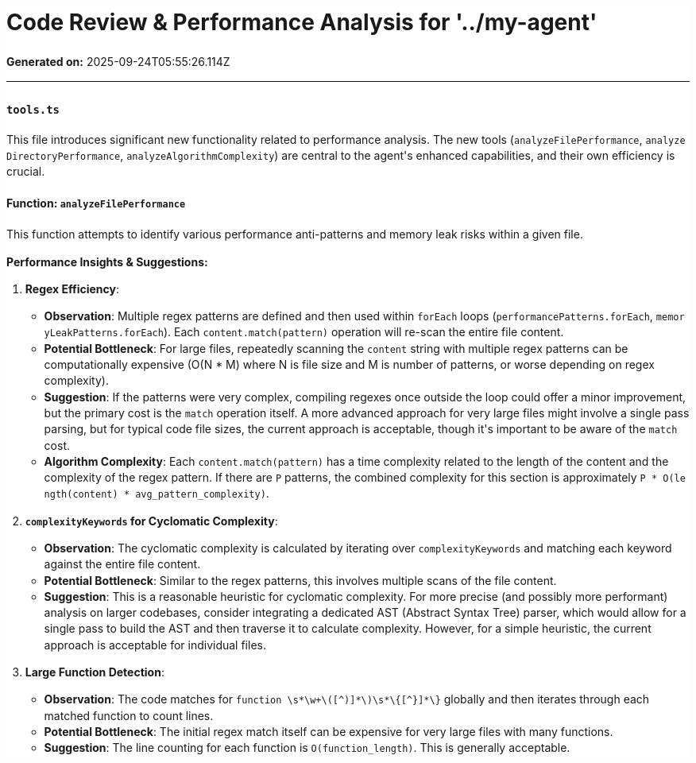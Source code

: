# Code Review & Performance Analysis for '../my-agent'

**Generated on:** 2025-09-24T05:55:26.114Z

---

### **`tools.ts`**

This file introduces significant new functionality related to performance analysis. The new tools (`analyzeFilePerformance`, `analyzeDirectoryPerformance`, `analyzeAlgorithmComplexity`) are central to the agent's enhanced capabilities, and their own efficiency is crucial.

#### **Function: `analyzeFilePerformance`**

This function attempts to identify various performance anti-patterns and memory leak risks within a given file.

**Performance Insights & Suggestions:**

1.  **Regex Efficiency**:
    *   **Observation**: Multiple regex patterns are defined and then used within `forEach` loops (`performancePatterns.forEach`, `memoryLeakPatterns.forEach`). Each `content.match(pattern)` operation will re-scan the entire file content.
    *   **Potential Bottleneck**: For large files, repeatedly scanning the `content` string with multiple regex patterns can be computationally expensive (O(N * M) where N is file size and M is number of patterns, or worse depending on regex complexity).
    *   **Suggestion**: If the patterns were very complex, compiling regexes once outside the loop could offer a minor improvement, but the primary cost is the `match` operation itself. A more advanced approach for very large files might involve a single pass parsing, but for typical code file sizes, the current approach is acceptable, though it's important to be aware of the `match` cost.
    *   **Algorithm Complexity**: Each `content.match(pattern)` has a time complexity related to the length of the content and the complexity of the regex pattern. If there are `P` patterns, the combined complexity for this section is approximately `P * O(length(content) * avg_pattern_complexity)`.

2.  **`complexityKeywords` for Cyclomatic Complexity**:
    *   **Observation**: The cyclomatic complexity is calculated by iterating over `complexityKeywords` and matching each keyword against the entire file content.
    *   **Potential Bottleneck**: Similar to the regex patterns, this involves multiple scans of the file content.
    *   **Suggestion**: This is a reasonable heuristic for cyclomatic complexity. For more precise (and possibly more performant) analysis on larger codebases, consider integrating a dedicated AST (Abstract Syntax Tree) parser, which would allow for a single pass to build the AST and then traverse it to calculate complexity. However, for a simple heuristic, the current approach is acceptable for individual files.

3.  **Large Function Detection**:
    *   **Observation**: The code matches for `function \s*\w+\([^)]*\)\s*\{[^}]*\}` globally and then iterates through each matched function to count lines.
    *   **Potential Bottleneck**: The initial regex match itself can be expensive for very large files with many functions.
    *   **Suggestion**: The line counting for each function is `O(function_length)`. This is generally acceptable.
